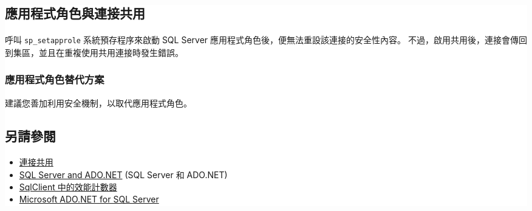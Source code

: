 ## <a name="application-roles-and-connection-pooling"></a>應用程式角色與連接共用

呼叫 `sp_setapprole` 系統預存程序來啟動 SQL Server 應用程式角色後，便無法重設該連接的安全性內容。 不過，啟用共用後，連接會傳回到集區，並且在重複使用共用連接時發生錯誤。

### <a name="application-role-alternatives"></a>應用程式角色替代方案

建議您善加利用安全機制，以取代應用程式角色。

## <a name="see-also"></a>另請參閱

- [連接共用](connection-pooling.md)
- [SQL Server and ADO.NET](./sql/index.md) (SQL Server 和 ADO.NET)
- [SqlClient 中的效能計數器](performance-counters.md)
- [Microsoft ADO.NET for SQL Server](microsoft-ado-net-sql-server.md)
